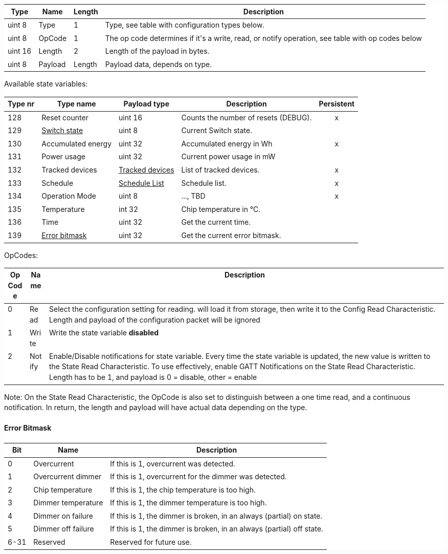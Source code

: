 Type | Name | Length | Description
--- | --- | --- | ---
uint 8  | Type | 1 | Type, see table with configuration types below.
uint 8  | OpCode | 1 | The op code determines if it's a write, read, or notify operation, see table with op codes below
uint 16 | Length | 2 | Length of the payload in bytes.
uint 8 | Payload | Length | Payload data, depends on type.

Available state variables:

Type nr | Type name | Payload type | Description | Persistent
--- | --- | --- | --- | :---:
128 | Reset counter | uint 16 | Counts the number of resets (DEBUG). | x
129 | [Switch state](#switch_state_packet) | uint 8 | Current Switch state. |
130 | Accumulated energy | uint 32 | Accumulated energy in Wh | x
131 | Power usage | uint 32 | Current power usage in mW |
132 | Tracked devices | [Tracked devices](#tracked_device_list_packet) | List of tracked devices. | x
133 | Schedule | [Schedule List](#schedule_list_packet) | Schedule list. | x
134 | Operation Mode | uint 8 | ..., TBD | x
135 | Temperature | int 32 | Chip temperature in °C. |
136 | Time | uint 32 | Get the current time.
139 | [Error bitmask](#state_error_bitmask) | uint 32 | Get the current error bitmask.

OpCodes:

OpCode | Name | Description
--- | --- | ---
0 | Read | Select the configuration setting for reading. will load it from storage, then write it to the Config Read Characteristic. Length and payload of the configuration packet will be ignored
1 | Write | Write the state variable **disabled**
2 | Notify | Enable/Disable notifications for state variable. Every time the state variable is updated, the new value is written to the State Read Characteristic. To use effectively, enable GATT Notifications on the State Read Characteristic. Length has to be 1, and payload is 0 = disable, other = enable

Note: On the State Read Characteristic, the OpCode is also set to distinguish between a one time read, and a continuous notification. In return, the length and payload will have actual data depending on the type.


<a name="state_error_bitmask"></a>
#### Error Bitmask

Bit | Name |  Description
--- | --- | ---
0 | Overcurrent | If this is 1, overcurrent was detected.
1 | Overcurrent dimmer | If this is 1, overcurrent for the dimmer was detected.
2 | Chip temperature | If this is 1, the chip temperature is too high.
3 | Dimmer temperature | If this is 1, the dimmer temperature is too high.
4 | Dimmer on failure | If this is 1, the dimmer is broken, in an always (partial) on state.
5 | Dimmer off failure | If this is 1, the dimmer is broken, in an always (partial) off state.
6-31 | Reserved | Reserved for future use.

